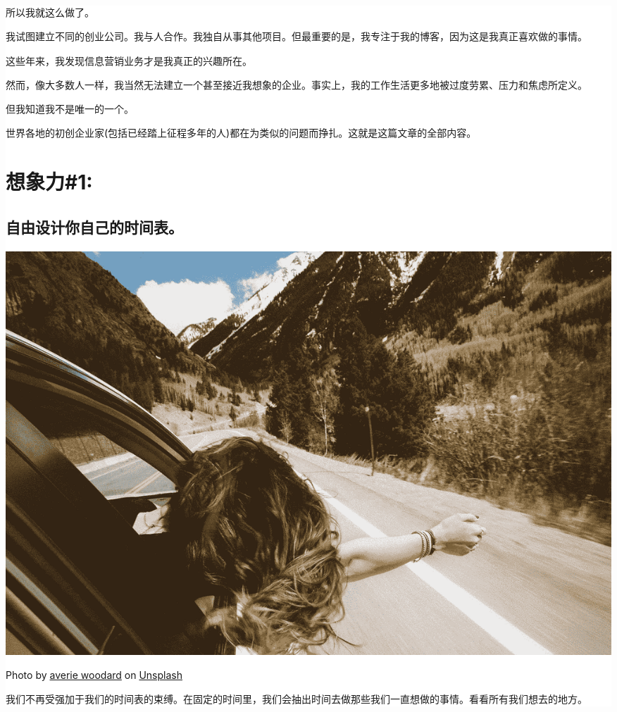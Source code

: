 所以我就这么做了。

我试图建立不同的创业公司。我与人合作。我独自从事其他项目。但最重要的是，我专注于我的博客，因为这是我真正喜欢做的事情。

这些年来，我发现信息营销业务才是我真正的兴趣所在。

然而，像大多数人一样，我当然无法建立一个甚至接近我想象的企业。事实上，我的工作生活更多地被过度劳累、压力和焦虑所定义。

但我知道我不是唯一的一个。

世界各地的初创企业家(包括已经踏上征程多年的人)都在为类似的问题而挣扎。这就是这篇文章的全部内容。

# 想象力#1:

## 自由设计你自己的时间表。

![](img/55fe51cc26e95c7e2840f27e69d60a91.png)

Photo by [averie woodard](https://unsplash.com/photos/5d20kdvFCfA?utm_source=unsplash&utm_medium=referral&utm_content=creditCopyText) on [Unsplash](https://unsplash.com/search/photos/freedom?utm_source=unsplash&utm_medium=referral&utm_content=creditCopyText)

我们不再受强加于我们的时间表的束缚。在固定的时间里，我们会抽出时间去做那些我们一直想做的事情。看看所有我们想去的地方。
